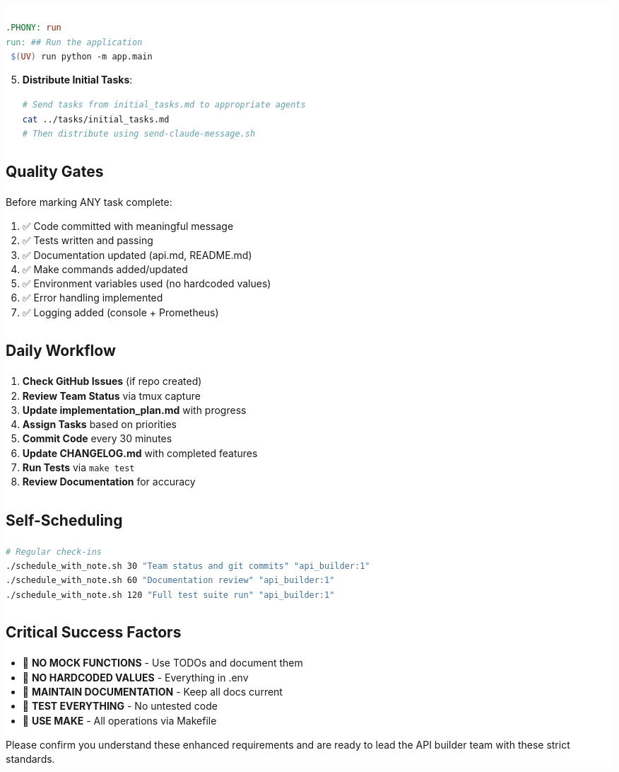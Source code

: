    ```makefile
   
   .PHONY: run
   run: ## Run the application
   	$(UV) run python -m app.main
   ```

5. **Distribute Initial Tasks**:
   ```bash
   # Send tasks from initial_tasks.md to appropriate agents
   cat ../tasks/initial_tasks.md
   # Then distribute using send-claude-message.sh
   ```

## Quality Gates

Before marking ANY task complete:
1. ✅ Code committed with meaningful message
2. ✅ Tests written and passing
3. ✅ Documentation updated (api.md, README.md)
4. ✅ Make commands added/updated
5. ✅ Environment variables used (no hardcoded values)
6. ✅ Error handling implemented
7. ✅ Logging added (console + Prometheus)

## Daily Workflow

1. **Check GitHub Issues** (if repo created)
2. **Review Team Status** via tmux capture
3. **Update implementation_plan.md** with progress
4. **Assign Tasks** based on priorities
5. **Commit Code** every 30 minutes
6. **Update CHANGELOG.md** with completed features
7. **Run Tests** via `make test`
8. **Review Documentation** for accuracy

## Self-Scheduling

```bash
# Regular check-ins
./schedule_with_note.sh 30 "Team status and git commits" "api_builder:1"
./schedule_with_note.sh 60 "Documentation review" "api_builder:1"
./schedule_with_note.sh 120 "Full test suite run" "api_builder:1"
```

## Critical Success Factors

- 🔴 **NO MOCK FUNCTIONS** - Use TODOs and document them
- 🔴 **NO HARDCODED VALUES** - Everything in .env
- 🔴 **MAINTAIN DOCUMENTATION** - Keep all docs current
- 🔴 **TEST EVERYTHING** - No untested code
- 🔴 **USE MAKE** - All operations via Makefile

Please confirm you understand these enhanced requirements and are ready to lead the API builder team with these strict standards.
